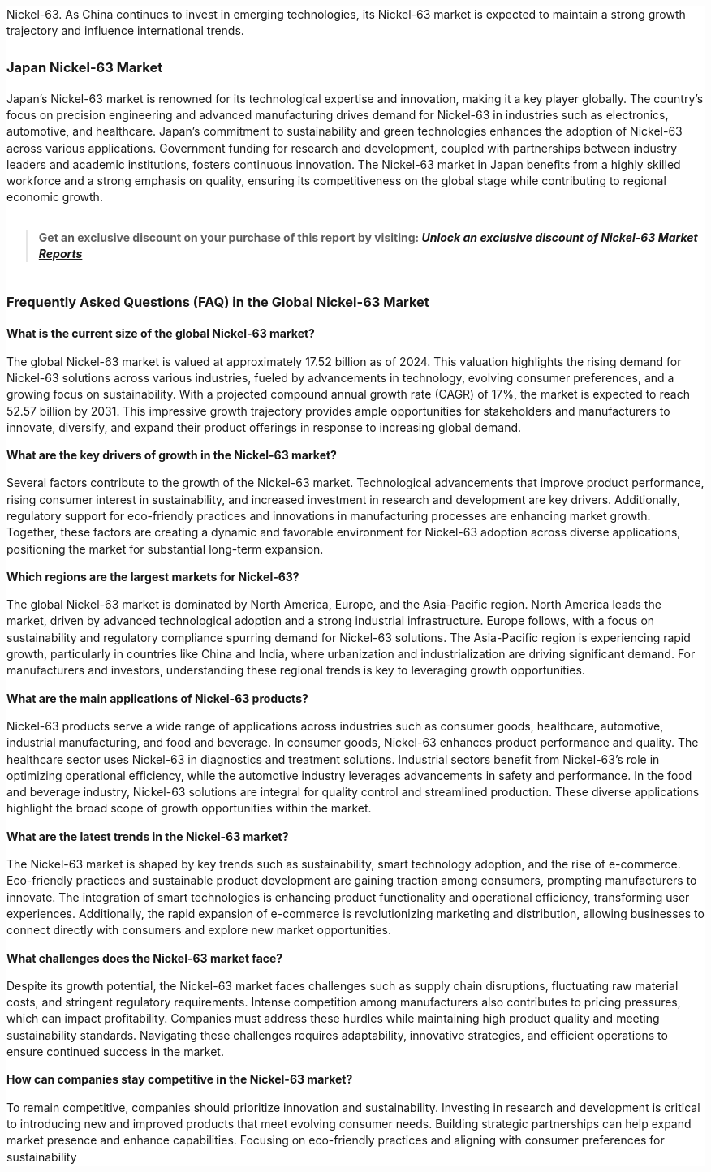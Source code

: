 Nickel-63. As China continues to invest in emerging technologies, its Nickel-63 market is expected to maintain a strong growth trajectory and influence international trends.</p><h3>Japan Nickel-63 Market</h3><p>Japan&rsquo;s Nickel-63 market is renowned for its technological expertise and innovation, making it a key player globally. The country&rsquo;s focus on precision engineering and advanced manufacturing drives demand for Nickel-63 in industries such as electronics, automotive, and healthcare. Japan&rsquo;s commitment to sustainability and green technologies enhances the adoption of Nickel-63 across various applications. Government funding for research and development, coupled with partnerships between industry leaders and academic institutions, fosters continuous innovation. The Nickel-63 market in Japan benefits from a highly skilled workforce and a strong emphasis on quality, ensuring its competitiveness on the global stage while contributing to regional economic growth.</p><hr /><blockquote><p><strong>Get an exclusive discount on your purchase of this report by visiting: <em><a href="://marketresearchpulse.com/ask-for-discount/22090?utm_source=Github&amp;utm_medium=029">Unlock an exclusive discount of Nickel-63 Market Reports</a></em>&nbsp;</strong></p></blockquote><hr /><h3>Frequently Asked Questions (FAQ) in the Global Nickel-63 Market</h3><p><strong>What is the current size of the global Nickel-63 market?</strong></p><p>The global Nickel-63 market is valued at approximately 17.52 billion as of 2024. This valuation highlights the rising demand for Nickel-63 solutions across various industries, fueled by advancements in technology, evolving consumer preferences, and a growing focus on sustainability. With a projected compound annual growth rate (CAGR) of 17%, the market is expected to reach 52.57 billion by 2031. This impressive growth trajectory provides ample opportunities for stakeholders and manufacturers to innovate, diversify, and expand their product offerings in response to increasing global demand.</p><p><strong>What are the key drivers of growth in the Nickel-63 market?</strong></p><p>Several factors contribute to the growth of the Nickel-63 market. Technological advancements that improve product performance, rising consumer interest in sustainability, and increased investment in research and development are key drivers. Additionally, regulatory support for eco-friendly practices and innovations in manufacturing processes are enhancing market growth. Together, these factors are creating a dynamic and favorable environment for Nickel-63 adoption across diverse applications, positioning the market for substantial long-term expansion.</p><p><strong>Which regions are the largest markets for Nickel-63?</strong></p><p>The global Nickel-63 market is dominated by North America, Europe, and the Asia-Pacific region. North America leads the market, driven by advanced technological adoption and a strong industrial infrastructure. Europe follows, with a focus on sustainability and regulatory compliance spurring demand for Nickel-63 solutions. The Asia-Pacific region is experiencing rapid growth, particularly in countries like China and India, where urbanization and industrialization are driving significant demand. For manufacturers and investors, understanding these regional trends is key to leveraging growth opportunities.</p><p><strong>What are the main applications of Nickel-63 products?</strong></p><p>Nickel-63 products serve a wide range of applications across industries such as consumer goods, healthcare, automotive, industrial manufacturing, and food and beverage. In consumer goods, Nickel-63 enhances product performance and quality. The healthcare sector uses Nickel-63 in diagnostics and treatment solutions. Industrial sectors benefit from Nickel-63&rsquo;s role in optimizing operational efficiency, while the automotive industry leverages advancements in safety and performance. In the food and beverage industry, Nickel-63 solutions are integral for quality control and streamlined production. These diverse applications highlight the broad scope of growth opportunities within the market.</p><p><strong>What are the latest trends in the Nickel-63 market?</strong></p><p>The Nickel-63 market is shaped by key trends such as sustainability, smart technology adoption, and the rise of e-commerce. Eco-friendly practices and sustainable product development are gaining traction among consumers, prompting manufacturers to innovate. The integration of smart technologies is enhancing product functionality and operational efficiency, transforming user experiences. Additionally, the rapid expansion of e-commerce is revolutionizing marketing and distribution, allowing businesses to connect directly with consumers and explore new market opportunities.</p><p><strong>What challenges does the Nickel-63 market face?</strong></p><p>Despite its growth potential, the Nickel-63 market faces challenges such as supply chain disruptions, fluctuating raw material costs, and stringent regulatory requirements. Intense competition among manufacturers also contributes to pricing pressures, which can impact profitability. Companies must address these hurdles while maintaining high product quality and meeting sustainability standards. Navigating these challenges requires adaptability, innovative strategies, and efficient operations to ensure continued success in the market.</p><p><strong>How can companies stay competitive in the Nickel-63 market?</strong></p><p>To remain competitive, companies should prioritize innovation and sustainability. Investing in research and development is critical to introducing new and improved products that meet evolving consumer needs. Building strategic partnerships can help expand market presence and enhance capabilities. Focusing on eco-friendly practices and aligning with consumer preferences for sustainability